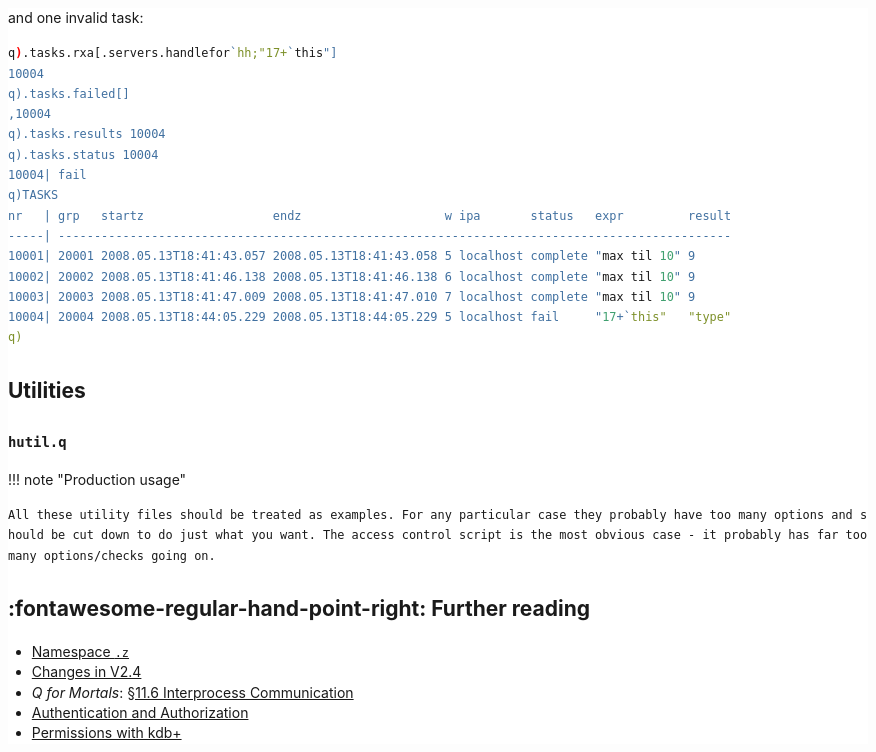 
and one invalid task:

```q
q).tasks.rxa[.servers.handlefor`hh;"17+`this"]
10004
q).tasks.failed[]
,10004
q).tasks.results 10004
q).tasks.status 10004
10004| fail
q)TASKS
nr   | grp   startz                  endz                    w ipa       status   expr         result
-----| ----------------------------------------------------------------------------------------------
10001| 20001 2008.05.13T18:41:43.057 2008.05.13T18:41:43.058 5 localhost complete "max til 10" 9
10002| 20002 2008.05.13T18:41:46.138 2008.05.13T18:41:46.138 6 localhost complete "max til 10" 9
10003| 20003 2008.05.13T18:41:47.009 2008.05.13T18:41:47.010 7 localhost complete "max til 10" 9
10004| 20004 2008.05.13T18:44:05.229 2008.05.13T18:44:05.229 5 localhost fail     "17+`this"   "type"
q)
```


## Utilities


### `hutil.q`


!!! note "Production usage"

    All these utility files should be treated as examples. For any particular case they probably have too many options and should be cut down to do just what you want. The access control script is the most obvious case - it probably has far too many options/checks going on.

## :fontawesome-regular-hand-point-right: Further reading

-   [Namespace `.z`](../ref/dotz.md ".z namespace")
-   [Changes in V2.4](../releases/ChangesIn2.4.md)
-   _Q for Mortals_: [§11.6 Interprocess Communication](/q4m3/11_IO/#116-interprocess-communication)
-   [Authentication and Authorization](../basics/ipc.md#authentication-authorization)
-   [Permissions with kdb+](../wp/permissions/index.md)
